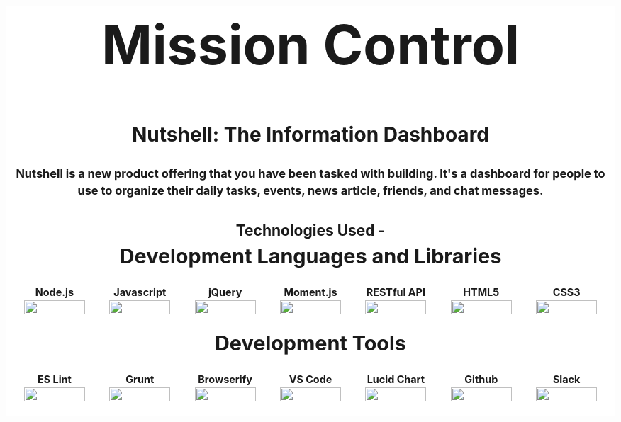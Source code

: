 <h1 style="font-weight: bold; font-size: 8vw;text-align: center">Mission Control
<h1 style="font-weight: bold; margin-top: 0px;padding-top:0px;text-align: center">Nutshell: The Information Dashboard

<h3 style="text-align: center">Nutshell is a new product offering that you have been tasked with building. It's a dashboard for people to use to organize their daily tasks, events, news article, friends, and chat messages.

<h2 style="border-bottom: 1px solid white; text-align: center; font-weight: bold;"> Technologies Used
-
<div style="width: 100%;text-align: center;font-weight:bold; font-size: 3vw; ">Development Languages and Libraries

<section style="width:100%;display: flex; justify-content: center;flex-direction: row;">
<h3 style="display:flex; margin-right: 2%; margin-left: 2%;positon: relative; font-size: 1.5vw;text-align: center; width:10%;flex-direction: column; height: 25%;">Node.js<img src="./public/images/readMeImages/nodeimage.jpg" style="width:100%; height: 25%"/>
<h3 style="display:flex; margin-right: 2%;
margin-left: 2%; positon: relative; font-size: 1.5vw;text-align: center; width:10%;flex-direction: column; height: 25%;">Javascript<img src="./public/images/readMeImages/jsimage.jpg" style="width:100%; height: 25%"/>
<h3 style="display:flex; margin-right: 2%;
margin-left: 2%; positon: relative; font-size: 1.5vw;text-align: center; width:10%;flex-direction: column; height: 25%;">jQuery<img src="./public/images/readMeImages/jQueryimage.jpg" style="width:100%; height: 25%"/>
<h3 style="display:flex; margin-right: 2%;
margin-left: 2%; positon: relative; font-size: 1.5vw;text-align: center; width:10%;flex-direction: column; height: 25%;">Moment.js<img src="./public/images/readMeImages/momentjs.jpg" style="width:100%; height: 25%"/>
<h3 style="display:flex; margin-right: 2%;
margin-left: 2%; positon: relative; font-size: 1.5vw;text-align: center; width:10%;flex-direction: column; height: 25%;">RESTful API<img src="./public/images/readMeImages/RESTfil-API.png" style="background-color: white;width:100%; height: 25%"/>
<h3 style="display:flex; margin-right: 2%;
margin-left: 2%; positon: relative; font-size: 1.5vw;text-align: center; width:10%;flex-direction: column; height: 25%;">HTML5<img src="./public/images/readMeImages/html5image.jpg" style="background-color: white;width:100%; height: 25%"/>
<h3 style="display:flex; margin-right: 2%;
margin-left: 2%; positon: relative; font-size: 1.5vw;text-align: center; width:10%;flex-direction: column; height: 25%;">CSS3<img src="./public/images/readMeImages/css3image.jpg" style="background-color: white;width:100%; height: 25%"/></div>

<div style="width: 100%;text-align: center;font-weight:bold; font-size: 3vw; ">Development Tools

<section style="width:100%;display: flex; justify-content: center;flex-direction: row;">
<h3 style="display:flex; margin-right: 2%; margin-left: 2%;positon: relative; font-size: 1.5vw;text-align: center; width:10%;flex-direction: column; height: 25%;">ES Lint<img src="./public/images/readMeImages/eslint.png" style="width:100%; height: 25%"/>
<h3 style="display:flex; margin-right: 2%;
margin-left: 2%; positon: relative; font-size: 1.5vw;text-align: center; width:10%;flex-direction: column; height: 25%;">Grunt<img src="./public/images/readMeImages/gruntimage.jpg" style="width:100%; height: 25%"/>
<h3 style="display:flex; margin-right: 2%;
margin-left: 2%; positon: relative; font-size: 1.5vw;text-align: center; width:10%;flex-direction: column; height: 25%;">Browserify<img src="./public/images/readMeImages/browserifyimage.jpg" style="width:100%; height: 25%"/>
<h3 style="display:flex; margin-right: 2%;
margin-left: 2%; positon: relative; font-size: 1.5vw;text-align: center; width:10%;flex-direction: column; height: 25%;">VS Code<img src="./public/images/readMeImages/vsimage.jpg" style="width:100%; height: 25%"/>
<h3 style="display:flex; margin-right: 2%;
margin-left: 2%; positon: relative; font-size: 1.5vw;text-align: center; width:10%;flex-direction: column; height: 25%;">Lucid Chart<img src="./public/images/readMeImages/lucidchart.png" style="background-color: white;width:100%; height: 25%"/>
<h3 style="display:flex; margin-right: 2%;
margin-left: 2%; positon: relative; font-size: 1.5vw;text-align: center; width:10%;flex-direction: column; height: 25%;">Github<img src="./public/images/readMeImages/githubimage.jpg" style="background-color: white;width:100%; height: 25%"/>
<h3 style="display:flex; margin-right: 2%;
margin-left: 2%; positon: relative; font-size: 1.5vw;text-align: center; width:10%;flex-direction: column; height: 25%;">Slack<img src="./public/images/readMeImages/slackimage.jpg" style="background-color: white;width:100%; height: 25%"/></div>
